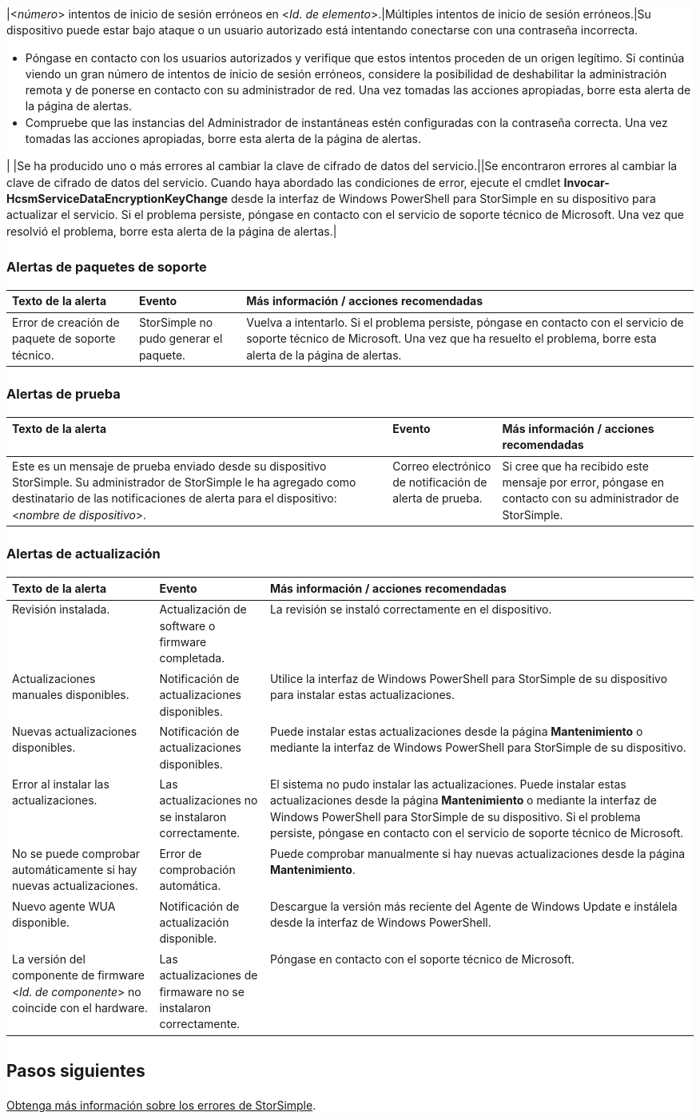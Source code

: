 |<*número*> intentos de inicio de sesión erróneos en <*Id. de elemento*>.|Múltiples intentos de inicio de sesión erróneos.|Su dispositivo puede estar bajo ataque o un usuario autorizado está intentando conectarse con una contraseña incorrecta.<ul><li>Póngase en contacto con los usuarios autorizados y verifique que estos intentos proceden de un origen legítimo. Si continúa viendo un gran número de intentos de inicio de sesión erróneos, considere la posibilidad de deshabilitar la administración remota y de ponerse en contacto con su administrador de red. Una vez tomadas las acciones apropiadas, borre esta alerta de la página de alertas.</li><li>Compruebe que las instancias del Administrador de instantáneas estén configuradas con la contraseña correcta. Una vez tomadas las acciones apropiadas, borre esta alerta de la página de alertas.</li></ul>|
|Se ha producido uno o más errores al cambiar la clave de cifrado de datos del servicio.||Se encontraron errores al cambiar la clave de cifrado de datos del servicio. Cuando haya abordado las condiciones de error, ejecute el cmdlet **Invocar-HcsmServiceDataEncryptionKeyChange** desde la interfaz de Windows PowerShell para StorSimple en su dispositivo para actualizar el servicio. Si el problema persiste, póngase en contacto con el servicio de soporte técnico de Microsoft. Una vez que resolvió el problema, borre esta alerta de la página de alertas.|

### Alertas de paquetes de soporte

|Texto de la alerta|Evento|Más información / acciones recomendadas|
|:---|:---|:---|
|Error de creación de paquete de soporte técnico.|StorSimple no pudo generar el paquete.|Vuelva a intentarlo. Si el problema persiste, póngase en contacto con el servicio de soporte técnico de Microsoft. Una vez que ha resuelto el problema, borre esta alerta de la página de alertas.|

### Alertas de prueba

|Texto de la alerta|Evento|Más información / acciones recomendadas|
|:---|:---|:---|
|Este es un mensaje de prueba enviado desde su dispositivo StorSimple. Su administrador de StorSimple le ha agregado como destinatario de las notificaciones de alerta para el dispositivo: <*nombre de dispositivo*>.|Correo electrónico de notificación de alerta de prueba.|Si cree que ha recibido este mensaje por error, póngase en contacto con su administrador de StorSimple.|

### Alertas de actualización

|Texto de la alerta|Evento|Más información / acciones recomendadas|
|:---|:---|:---|
|Revisión instalada.|Actualización de software o firmware completada.|La revisión se instaló correctamente en el dispositivo.|
|Actualizaciones manuales disponibles.|Notificación de actualizaciones disponibles.|Utilice la interfaz de Windows PowerShell para StorSimple de su dispositivo para instalar estas actualizaciones.|
|Nuevas actualizaciones disponibles.|Notificación de actualizaciones disponibles.|Puede instalar estas actualizaciones desde la página **Mantenimiento** o mediante la interfaz de Windows PowerShell para StorSimple de su dispositivo.|
|Error al instalar las actualizaciones.|Las actualizaciones no se instalaron correctamente.|El sistema no pudo instalar las actualizaciones. Puede instalar estas actualizaciones desde la página **Mantenimiento** o mediante la interfaz de Windows PowerShell para StorSimple de su dispositivo. Si el problema persiste, póngase en contacto con el servicio de soporte técnico de Microsoft.|
|No se puede comprobar automáticamente si hay nuevas actualizaciones.|Error de comprobación automática.|Puede comprobar manualmente si hay nuevas actualizaciones desde la página **Mantenimiento**.|
|Nuevo agente WUA disponible.|Notificación de actualización disponible.|Descargue la versión más reciente del Agente de Windows Update e instálela desde la interfaz de Windows PowerShell.|
|La versión del componente de firmware <*Id. de componente*> no coincide con el hardware.|Las actualizaciones de firmaware no se instalaron correctamente.|Póngase en contacto con el soporte técnico de Microsoft.|

## Pasos siguientes

[Obtenga más información sobre los errores de StorSimple](storsimple-troubleshoot-operational-device.md).

